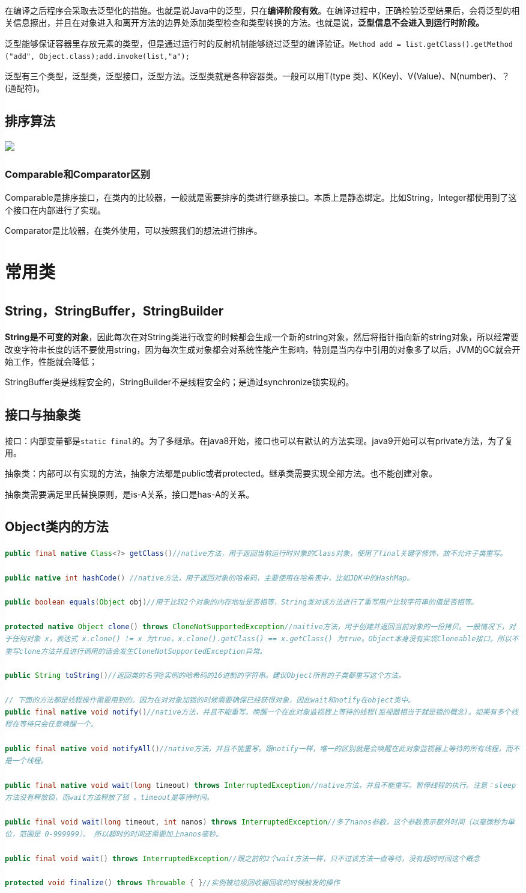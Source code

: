 在编译之后程序会采取去泛型化的措施。也就是说Java中的泛型，只在**编译阶段有效**。在编译过程中，正确检验泛型结果后，会将泛型的相关信息擦出，并且在对象进入和离开方法的边界处添加类型检查和类型转换的方法。也就是说，**泛型信息不会进入到运行时阶段。**

泛型能够保证容器里存放元素的类型，但是通过运行时的反射机制能够绕过泛型的编译验证。`Method add = list.getClass().getMethod("add", Object.class);add.invoke(list,"a");`

泛型有三个类型，泛型类，泛型接口，泛型方法。泛型类就是各种容器类。一般可以用T(type 类)、K(Key)、V(Value)、N(number)、？(通配符)。

## 排序算法
![](https://imgconvert.csdnimg.cn/aHR0cHM6Ly9pbWFnZXMyMDE3LmNuYmxvZ3MuY29tL2Jsb2cvODQ5NTg5LzIwMTcxMC84NDk1ODktMjAxNzEwMTUyMzMwNDMxNjgtMTg2NzgxNzg2OS5wbmc?x-oss-process=image/format,png)

### Comparable和Comparator区别
Comparable是排序接口，在类内的比较器，一般就是需要排序的类进行继承接口。本质上是静态绑定。比如String，Integer都使用到了这个接口在内部进行了实现。

Comparator是比较器，在类外使用，可以按照我们的想法进行排序。



# 常用类
## String，StringBuffer，StringBuilder
**String是不可变的对象**，因此每次在对String类进行改变的时候都会生成一个新的string对象，然后将指针指向新的string对象，所以经常要改变字符串长度的话不要使用string，因为每次生成对象都会对系统性能产生影响，特别是当内存中引用的对象多了以后，JVM的GC就会开始工作，性能就会降低；


StringBuffer类是线程安全的，StringBuilder不是线程安全的；是通过synchronize锁实现的。

## 接口与抽象类
接口：内部变量都是`static final`的。为了多继承。在java8开始，接口也可以有默认的方法实现。java9开始可以有private方法，为了复用。

抽象类：内部可以有实现的方法，抽象方法都是public或者protected。继承类需要实现全部方法。也不能创建对象。

抽象类需要满足里氏替换原则，是is-A关系，接口是has-A的关系。


## Object类内的方法
```java
public final native Class<?> getClass()//native方法，用于返回当前运行时对象的Class对象，使用了final关键字修饰，故不允许子类重写。

public native int hashCode() //native方法，用于返回对象的哈希码，主要使用在哈希表中，比如JDK中的HashMap。

public boolean equals(Object obj)//用于比较2个对象的内存地址是否相等，String类对该方法进行了重写用户比较字符串的值是否相等。

protected native Object clone() throws CloneNotSupportedException//naitive方法，用于创建并返回当前对象的一份拷贝。一般情况下，对于任何对象 x，表达式 x.clone() != x 为true，x.clone().getClass() == x.getClass() 为true。Object本身没有实现Cloneable接口，所以不重写clone方法并且进行调用的话会发生CloneNotSupportedException异常。

public String toString()//返回类的名字@实例的哈希码的16进制的字符串。建议Object所有的子类都重写这个方法。

// 下面的方法都是线程操作需要用到的。因为在对对象加锁的时候需要确保已经获得对象，因此wait和notify在object类中。
public final native void notify()//native方法，并且不能重写。唤醒一个在此对象监视器上等待的线程(监视器相当于就是锁的概念)。如果有多个线程在等待只会任意唤醒一个。

public final native void notifyAll()//native方法，并且不能重写。跟notify一样，唯一的区别就是会唤醒在此对象监视器上等待的所有线程，而不是一个线程。

public final native void wait(long timeout) throws InterruptedException//native方法，并且不能重写。暂停线程的执行。注意：sleep方法没有释放锁，而wait方法释放了锁 。timeout是等待时间。

public final void wait(long timeout, int nanos) throws InterruptedException//多了nanos参数，这个参数表示额外时间（以毫微秒为单位，范围是 0-999999）。 所以超时的时间还需要加上nanos毫秒。

public final void wait() throws InterruptedException//跟之前的2个wait方法一样，只不过该方法一直等待，没有超时时间这个概念

protected void finalize() throws Throwable { }//实例被垃圾回收器回收的时候触发的操作
```